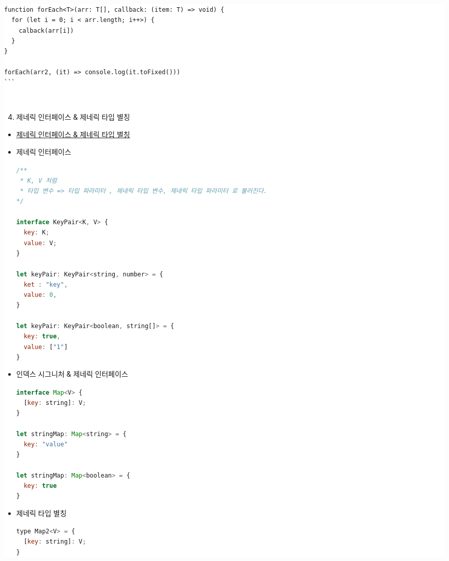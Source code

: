     function forEach<T>(arr: T[], callback: (item: T) => void) {
      for (let i = 0; i < arr.length; i++>) {
        calback(arr[i])
      }
    }

    forEach(arr2, (it) => console.log(it.toFixed()))
    ```
  <br />

4. 제네릭 인터페이스 & 제네릭 타입 별칭
  - [제네릭 인터페이스 & 제네릭 타입 별칭](https://ts.winterlood.com/f674004b-5584-4c9c-badb-d9593b3bb288)
  - 제네릭 인터페이스
    ```javascript
    /**
     * K, V 처럼
     * 타입 변수 => 타입 파라미터 , 제네릭 타입 변수, 제네릭 타입 파라미터 로 불러진다.
    */

    interface KeyPair<K, V> {
      key: K;
      value: V;
    }

    let keyPair: KeyPair<string, number> = {
      ket : "key",
      value: 0,
    }

    let keyPair: KeyPair<boolean, string[]> = {
      key: true,
      value: ["1"]
    }
    ```

  - 인덱스 시그니처 & 제네릭 인터페이스
    ```javascript
    interface Map<V> {
      [key: string]: V;
    }

    let stringMap: Map<string> = {
      key: "value"
    }
    
    let stringMap: Map<boolean> = {
      key: true
    }
    ```

  - 제네릭 타입 별칭
    ```javascript
    type Map2<V> = {
      [key: string]: V;
    }
